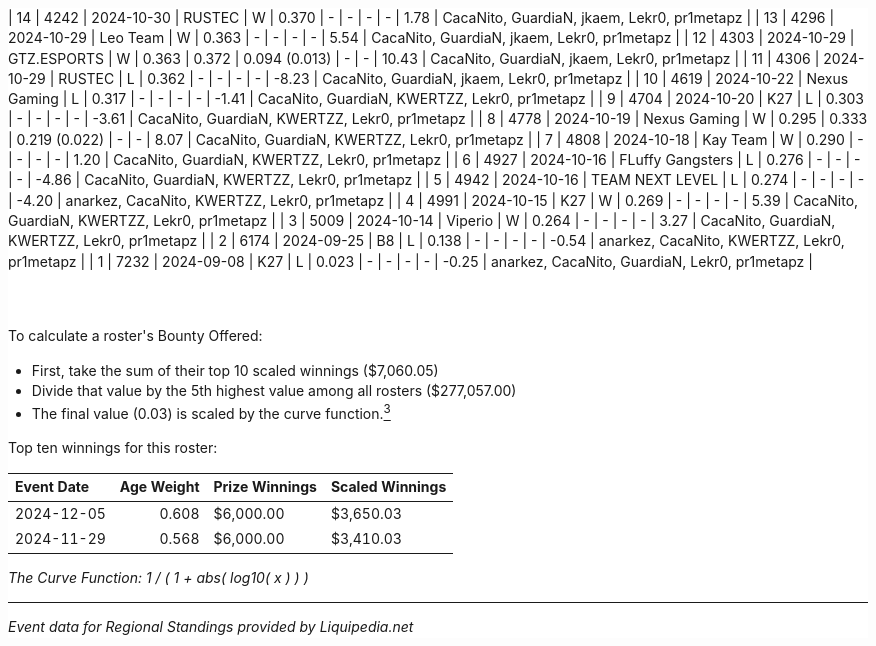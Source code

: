 |           14 |     4242 | 2024-10-30 | RUSTEC             | W   | 0.370      | -            | -                | -                | -         |     1.78 | CacaNito, GuardiaN, jkaem, Lekr0, pr1metapz   |
|           13 |     4296 | 2024-10-29 | Leo Team           | W   | 0.363      | -            | -                | -                | -         |     5.54 | CacaNito, GuardiaN, jkaem, Lekr0, pr1metapz   |
|           12 |     4303 | 2024-10-29 | GTZ.ESPORTS        | W   | 0.363      | 0.372        | 0.094 (0.013)    | -                | -         |    10.43 | CacaNito, GuardiaN, jkaem, Lekr0, pr1metapz   |
|           11 |     4306 | 2024-10-29 | RUSTEC             | L   | 0.362      | -            | -                | -                | -         |    -8.23 | CacaNito, GuardiaN, jkaem, Lekr0, pr1metapz   |
|           10 |     4619 | 2024-10-22 | Nexus Gaming       | L   | 0.317      | -            | -                | -                | -         |    -1.41 | CacaNito, GuardiaN, KWERTZZ, Lekr0, pr1metapz |
|            9 |     4704 | 2024-10-20 | K27                | L   | 0.303      | -            | -                | -                | -         |    -3.61 | CacaNito, GuardiaN, KWERTZZ, Lekr0, pr1metapz |
|            8 |     4778 | 2024-10-19 | Nexus Gaming       | W   | 0.295      | 0.333        | 0.219 (0.022)    | -                | -         |     8.07 | CacaNito, GuardiaN, KWERTZZ, Lekr0, pr1metapz |
|            7 |     4808 | 2024-10-18 | Kay Team           | W   | 0.290      | -            | -                | -                | -         |     1.20 | CacaNito, GuardiaN, KWERTZZ, Lekr0, pr1metapz |
|            6 |     4927 | 2024-10-16 | FLuffy Gangsters   | L   | 0.276      | -            | -                | -                | -         |    -4.86 | CacaNito, GuardiaN, KWERTZZ, Lekr0, pr1metapz |
|            5 |     4942 | 2024-10-16 | TEAM NEXT LEVEL    | L   | 0.274      | -            | -                | -                | -         |    -4.20 | anarkez, CacaNito, KWERTZZ, Lekr0, pr1metapz  |
|            4 |     4991 | 2024-10-15 | K27                | W   | 0.269      | -            | -                | -                | -         |     5.39 | CacaNito, GuardiaN, KWERTZZ, Lekr0, pr1metapz |
|            3 |     5009 | 2024-10-14 | Viperio            | W   | 0.264      | -            | -                | -                | -         |     3.27 | CacaNito, GuardiaN, KWERTZZ, Lekr0, pr1metapz |
|            2 |     6174 | 2024-09-25 | B8                 | L   | 0.138      | -            | -                | -                | -         |    -0.54 | anarkez, CacaNito, KWERTZZ, Lekr0, pr1metapz  |
|            1 |     7232 | 2024-09-08 | K27                | L   | 0.023      | -            | -                | -                | -         |    -0.25 | anarkez, CacaNito, GuardiaN, Lekr0, pr1metapz |

<br />
<span id="table2"></span><br />
To calculate a roster's Bounty Offered:<br />

- First, take the sum of their top 10 scaled winnings ($7,060.05)
- Divide that value by the 5th highest value among all rosters ($277,057.00)
- The final value (0.03) is scaled by the curve function.[<sup>3</sup>](#curveFunction)

Top ten winnings for this roster:<br />

| Event Date | Age Weight | Prize Winnings | Scaled Winnings |
| :- | -: | :- | :- |
| 2024-12-05 |      0.608 | $6,000.00      | $3,650.03       |
| 2024-11-29 |      0.568 | $6,000.00      | $3,410.03       |


<span id="curveFunction"></span>_The Curve Function: 1 / ( 1 + abs( log10( x ) ) )_<br />

---
_Event data for Regional Standings provided by Liquipedia.net_<br />
